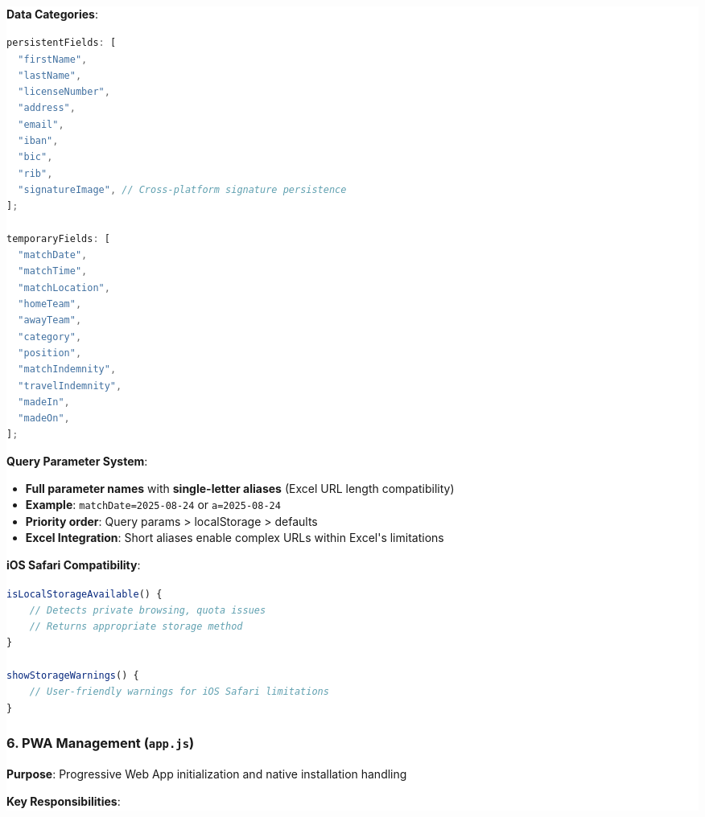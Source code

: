 **Data Categories**:

```javascript
persistentFields: [
  "firstName",
  "lastName",
  "licenseNumber",
  "address",
  "email",
  "iban",
  "bic",
  "rib",
  "signatureImage", // Cross-platform signature persistence
];

temporaryFields: [
  "matchDate",
  "matchTime",
  "matchLocation",
  "homeTeam",
  "awayTeam",
  "category",
  "position",
  "matchIndemnity",
  "travelIndemnity",
  "madeIn",
  "madeOn",
];
```

**Query Parameter System**:

- **Full parameter names** with **single-letter aliases** (Excel URL length compatibility)
- **Example**: `matchDate=2025-08-24` or `a=2025-08-24`
- **Priority order**: Query params > localStorage > defaults
- **Excel Integration**: Short aliases enable complex URLs within Excel's limitations

**iOS Safari Compatibility**:

```javascript
isLocalStorageAvailable() {
    // Detects private browsing, quota issues
    // Returns appropriate storage method
}

showStorageWarnings() {
    // User-friendly warnings for iOS Safari limitations
}
```

### 6. PWA Management (`app.js`)

**Purpose**: Progressive Web App initialization and native installation handling

**Key Responsibilities**:

